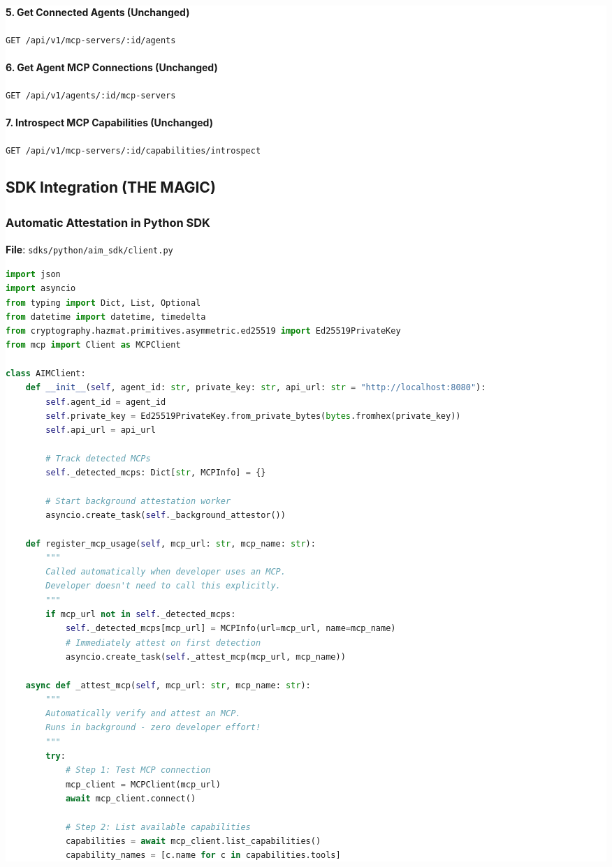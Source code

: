 #### 5. Get Connected Agents (Unchanged)
```
GET /api/v1/mcp-servers/:id/agents
```

#### 6. Get Agent MCP Connections (Unchanged)
```
GET /api/v1/agents/:id/mcp-servers
```

#### 7. Introspect MCP Capabilities (Unchanged)
```
GET /api/v1/mcp-servers/:id/capabilities/introspect
```

## SDK Integration (THE MAGIC)

### Automatic Attestation in Python SDK

**File**: `sdks/python/aim_sdk/client.py`

```python
import json
import asyncio
from typing import Dict, List, Optional
from datetime import datetime, timedelta
from cryptography.hazmat.primitives.asymmetric.ed25519 import Ed25519PrivateKey
from mcp import Client as MCPClient

class AIMClient:
    def __init__(self, agent_id: str, private_key: str, api_url: str = "http://localhost:8080"):
        self.agent_id = agent_id
        self.private_key = Ed25519PrivateKey.from_private_bytes(bytes.fromhex(private_key))
        self.api_url = api_url

        # Track detected MCPs
        self._detected_mcps: Dict[str, MCPInfo] = {}

        # Start background attestation worker
        asyncio.create_task(self._background_attestor())

    def register_mcp_usage(self, mcp_url: str, mcp_name: str):
        """
        Called automatically when developer uses an MCP.
        Developer doesn't need to call this explicitly.
        """
        if mcp_url not in self._detected_mcps:
            self._detected_mcps[mcp_url] = MCPInfo(url=mcp_url, name=mcp_name)
            # Immediately attest on first detection
            asyncio.create_task(self._attest_mcp(mcp_url, mcp_name))

    async def _attest_mcp(self, mcp_url: str, mcp_name: str):
        """
        Automatically verify and attest an MCP.
        Runs in background - zero developer effort!
        """
        try:
            # Step 1: Test MCP connection
            mcp_client = MCPClient(mcp_url)
            await mcp_client.connect()

            # Step 2: List available capabilities
            capabilities = await mcp_client.list_capabilities()
            capability_names = [c.name for c in capabilities.tools]

```
